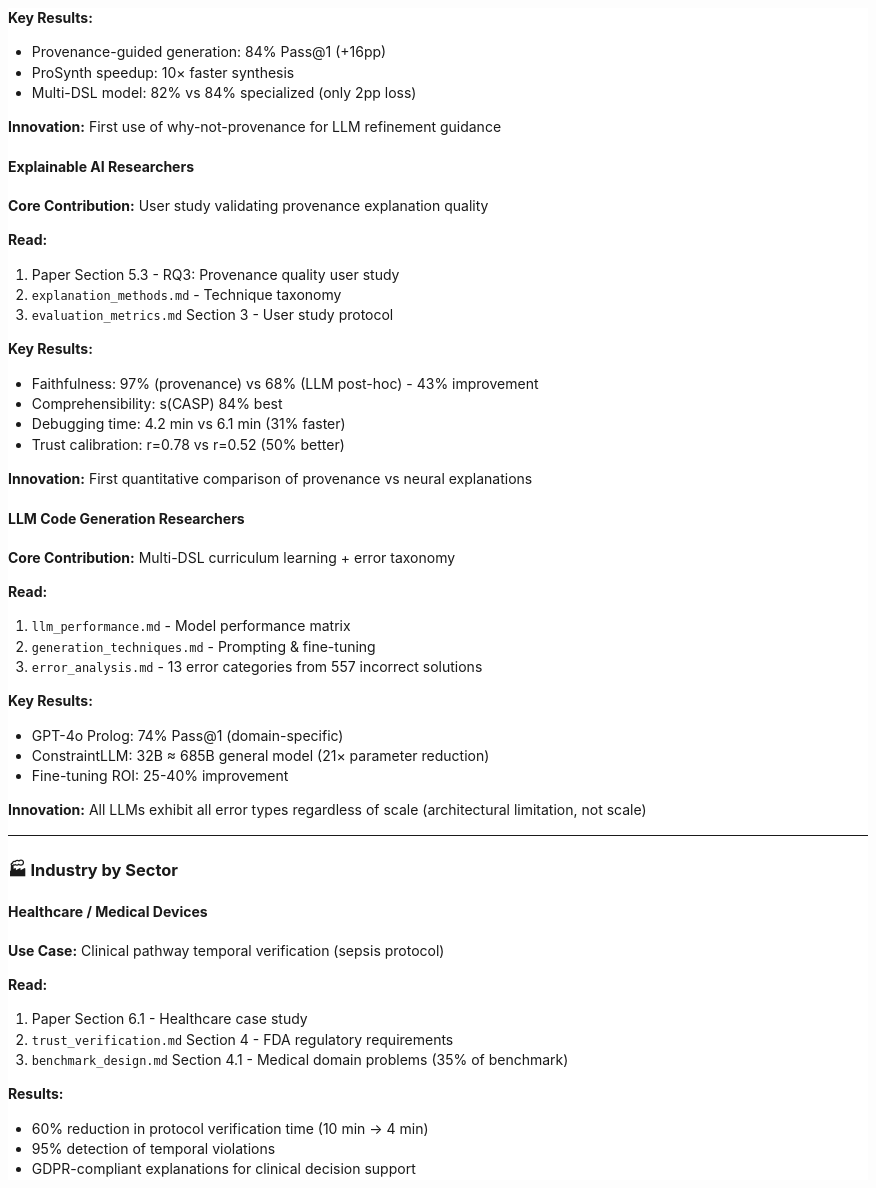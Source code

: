 **Key Results:**
- Provenance-guided generation: 84% Pass@1 (+16pp)
- ProSynth speedup: 10× faster synthesis
- Multi-DSL model: 82% vs 84% specialized (only 2pp loss)

**Innovation:** First use of why-not-provenance for LLM refinement guidance

#### Explainable AI Researchers

**Core Contribution:** User study validating provenance explanation quality

**Read:**
1. Paper Section 5.3 - RQ3: Provenance quality user study
2. `explanation_methods.md` - Technique taxonomy
3. `evaluation_metrics.md` Section 3 - User study protocol

**Key Results:**
- Faithfulness: 97% (provenance) vs 68% (LLM post-hoc) - 43% improvement
- Comprehensibility: s(CASP) 84% best
- Debugging time: 4.2 min vs 6.1 min (31% faster)
- Trust calibration: r=0.78 vs r=0.52 (50% better)

**Innovation:** First quantitative comparison of provenance vs neural explanations

#### LLM Code Generation Researchers

**Core Contribution:** Multi-DSL curriculum learning + error taxonomy

**Read:**
1. `llm_performance.md` - Model performance matrix
2. `generation_techniques.md` - Prompting & fine-tuning
3. `error_analysis.md` - 13 error categories from 557 incorrect solutions

**Key Results:**
- GPT-4o Prolog: 74% Pass@1 (domain-specific)
- ConstraintLLM: 32B ≈ 685B general model (21× parameter reduction)
- Fine-tuning ROI: 25-40% improvement

**Innovation:** All LLMs exhibit all error types regardless of scale (architectural limitation, not scale)

---

### 🏭 Industry by Sector

#### Healthcare / Medical Devices

**Use Case:** Clinical pathway temporal verification (sepsis protocol)

**Read:**
1. Paper Section 6.1 - Healthcare case study
2. `trust_verification.md` Section 4 - FDA regulatory requirements
3. `benchmark_design.md` Section 4.1 - Medical domain problems (35% of benchmark)

**Results:**
- 60% reduction in protocol verification time (10 min → 4 min)
- 95% detection of temporal violations
- GDPR-compliant explanations for clinical decision support
